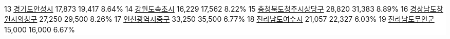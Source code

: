   <tr class="item">
    <td>13</td>
    <td><a href="/apt/경기도안성시">경기도안성시</a></td>
    <td>17,873</td>
    <td>19,417</td>
    <td>8.64%</td>
  </tr>

  <tr class="item">
    <td>14</td>
    <td><a href="/apt/강원도속초시">강원도속초시</a></td>
    <td>16,229</td>
    <td>17,562</td>
    <td>8.22%</td>
  </tr>

  <tr class="item">
    <td>15</td>
    <td><a href="/apt/충청북도청주시상당구">충청북도청주시상당구</a></td>
    <td>28,820</td>
    <td>31,383</td>
    <td>8.89%</td>
  </tr>

  <tr class="item">
    <td>16</td>
    <td><a href="/apt/경상남도창원시의창구">경상남도창원시의창구</a></td>
    <td>27,250</td>
    <td>29,500</td>
    <td>8.26%</td>
  </tr>

  <tr class="item">
    <td>17</td>
    <td><a href="/apt/인천광역시중구">인천광역시중구</a></td>
    <td>33,250</td>
    <td>35,500</td>
    <td>6.77%</td>
  </tr>

  <tr class="item">
    <td>18</td>
    <td><a href="/apt/전라남도여수시">전라남도여수시</a></td>
    <td>21,057</td>
    <td>22,327</td>
    <td>6.03%</td>
  </tr>

  <tr class="item">
    <td>19</td>
    <td><a href="/apt/전라남도무안군">전라남도무안군</a></td>
    <td>15,000</td>
    <td>16,000</td>
    <td>6.67%</td>
  </tr>
